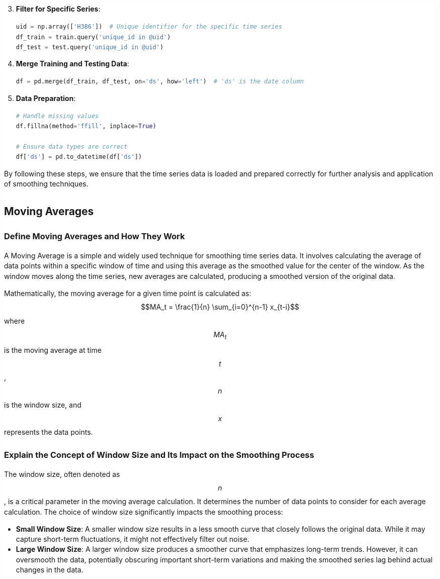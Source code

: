 3. **Filter for Specific Series**:
    ```python
    uid = np.array(['H386'])  # Unique identifier for the specific time series
    df_train = train.query('unique_id in @uid')
    df_test = test.query('unique_id in @uid')
    ```

4. **Merge Training and Testing Data**:
    ```python
    df = pd.merge(df_train, df_test, on='ds', how='left')  # 'ds' is the date column
    ```

5. **Data Preparation**:
    ```python
    # Handle missing values
    df.fillna(method='ffill', inplace=True)

    # Ensure data types are correct
    df['ds'] = pd.to_datetime(df['ds'])
    ```

By following these steps, we ensure that the time series data is loaded and prepared correctly for further analysis and application of smoothing techniques.

## Moving Averages

### Define Moving Averages and How They Work

A Moving Average is a simple and widely used technique for smoothing time series data. It involves calculating the average of data points within a specific window of time and using this average as the smoothed value for the center of the window. As the window moves along the time series, new averages are calculated, producing a smoothed version of the original data.

Mathematically, the moving average for a given time point is calculated as:
$$MA_t = \frac{1}{n} \sum_{i=0}^{n-1} x_{t-i}$$
where $$MA_t$$ is the moving average at time $$t$$, $$n$$ is the window size, and $$x$$ represents the data points.

### Explain the Concept of Window Size and Its Impact on the Smoothing Process

The window size, often denoted as $$n$$, is a critical parameter in the moving average calculation. It determines the number of data points to consider for each average calculation. The choice of window size significantly impacts the smoothing process:

- **Small Window Size**: A smaller window size results in a less smooth curve that closely follows the original data. While it may capture short-term fluctuations, it might not effectively filter out noise.
- **Large Window Size**: A larger window size produces a smoother curve that emphasizes long-term trends. However, it can oversmooth the data, potentially obscuring important short-term variations and making the smoothed series lag behind actual changes in the data.
